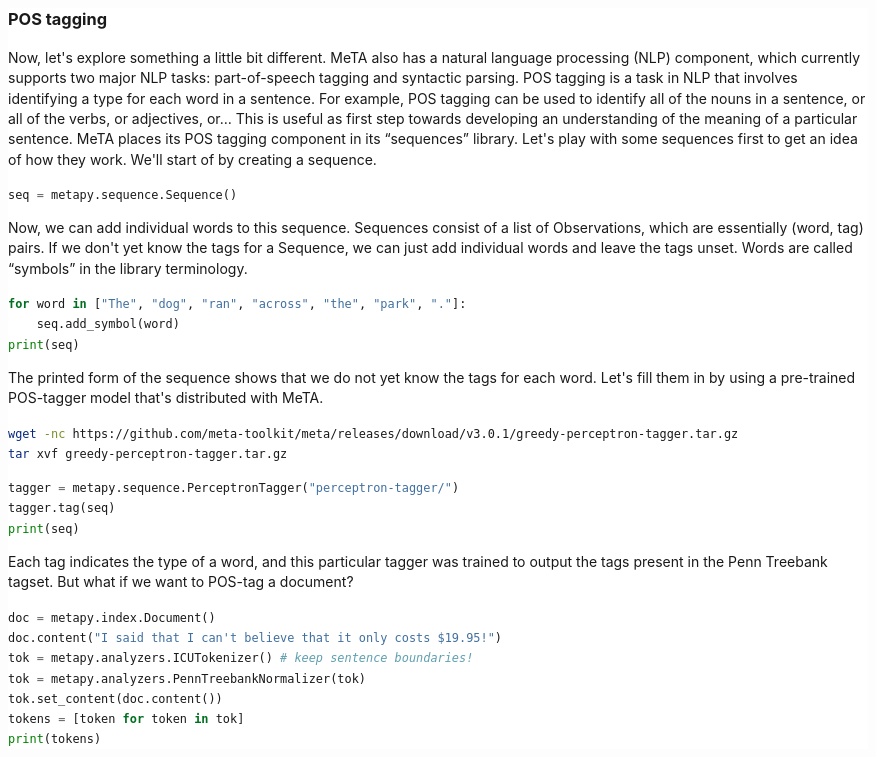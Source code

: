 ### POS tagging

Now, let's explore something a little bit different.
MeTA also has a natural language processing (NLP) component, which currently supports two major NLP tasks: part-of-speech tagging and syntactic parsing.
POS tagging is a task in NLP that involves identifying a type for each word in a sentence.
For example, POS tagging can be used to identify all of the nouns in a sentence, or all of the verbs, or adjectives, or…
This is useful as first step towards developing an understanding of the meaning of a particular sentence.
MeTA places its POS tagging component in its “sequences” library.
Let's play with some sequences first to get an idea of how they work.
We'll start of by creating a sequence.

```python
seq = metapy.sequence.Sequence()
```

Now, we can add individual words to this sequence.
Sequences consist of a list of Observations, which are essentially (word, tag) pairs.
If we don't yet know the tags for a Sequence, we can just add individual words and leave the tags unset.
Words are called “symbols” in the library terminology.

```python
for word in ["The", "dog", "ran", "across", "the", "park", "."]:
    seq.add_symbol(word)
print(seq)
```

The printed form of the sequence shows that we do not yet know the tags for each word.
Let's fill them in by using a pre-trained POS-tagger model that's distributed with MeTA.

```bash
wget -nc https://github.com/meta-toolkit/meta/releases/download/v3.0.1/greedy-perceptron-tagger.tar.gz
tar xvf greedy-perceptron-tagger.tar.gz
```

```python
tagger = metapy.sequence.PerceptronTagger("perceptron-tagger/")
tagger.tag(seq)
print(seq)
```

Each tag indicates the type of a word, and this particular tagger was trained to output the tags present in the Penn Treebank tagset.
But what if we want to POS-tag a document?

```python
doc = metapy.index.Document()
doc.content("I said that I can't believe that it only costs $19.95!")
tok = metapy.analyzers.ICUTokenizer() # keep sentence boundaries!
tok = metapy.analyzers.PennTreebankNormalizer(tok)
tok.set_content(doc.content())
tokens = [token for token in tok]
print(tokens)
```


[meta]: https://meta-toolkit.org
[pybind11]: https://github.com/pybind/pybind11
[build-guide]: https://meta-toolkit.org/setup-guide.html
